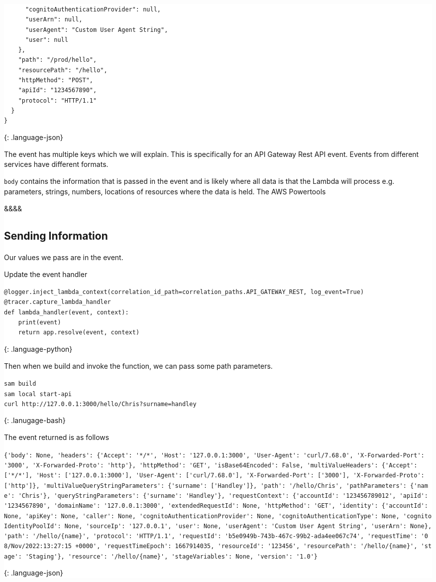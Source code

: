 ~~~
      "cognitoAuthenticationProvider": null,
      "userArn": null,
      "userAgent": "Custom User Agent String",
      "user": null
    },
    "path": "/prod/hello",
    "resourcePath": "/hello",
    "httpMethod": "POST",
    "apiId": "1234567890",
    "protocol": "HTTP/1.1"
  }
}
~~~
{: .language-json}

The event has multiple keys which we will explain. This is specifically for an API Gateway Rest API event. Events from different services have different formats.

`body` contains the information that is passed in the event and is likely where all data is that the Lambda will process e.g. parameters, strings, numbers, locations of resources where the data is held. The AWS Powertools

&&&&

## Sending Information

Our values we pass are in the event.

Update the event handler

~~~
@logger.inject_lambda_context(correlation_id_path=correlation_paths.API_GATEWAY_REST, log_event=True)
@tracer.capture_lambda_handler
def lambda_handler(event, context):
    print(event)
    return app.resolve(event, context)
~~~
{: .language-python}

Then when we build and invoke the function, we can pass some path parameters.

~~~
sam build
sam local start-api
curl http://127.0.0.1:3000/hello/Chris?surname=handley
~~~
{: .lanugage-bash}

The event returned is as follows

~~~
{'body': None, 'headers': {'Accept': '*/*', 'Host': '127.0.0.1:3000', 'User-Agent': 'curl/7.68.0', 'X-Forwarded-Port': '3000', 'X-Forwarded-Proto': 'http'}, 'httpMethod': 'GET', 'isBase64Encoded': False, 'multiValueHeaders': {'Accept': ['*/*'], 'Host': ['127.0.0.1:3000'], 'User-Agent': ['curl/7.68.0'], 'X-Forwarded-Port': ['3000'], 'X-Forwarded-Proto': ['http']}, 'multiValueQueryStringParameters': {'surname': ['Handley']}, 'path': '/hello/Chris', 'pathParameters': {'name': 'Chris'}, 'queryStringParameters': {'surname': 'Handley'}, 'requestContext': {'accountId': '123456789012', 'apiId': '1234567890', 'domainName': '127.0.0.1:3000', 'extendedRequestId': None, 'httpMethod': 'GET', 'identity': {'accountId': None, 'apiKey': None, 'caller': None, 'cognitoAuthenticationProvider': None, 'cognitoAuthenticationType': None, 'cognitoIdentityPoolId': None, 'sourceIp': '127.0.0.1', 'user': None, 'userAgent': 'Custom User Agent String', 'userArn': None}, 'path': '/hello/{name}', 'protocol': 'HTTP/1.1', 'requestId': 'b5e0949b-743b-467c-99b2-ada4ee067c74', 'requestTime': '08/Nov/2022:13:27:15 +0000', 'requestTimeEpoch': 1667914035, 'resourceId': '123456', 'resourcePath': '/hello/{name}', 'stage': 'Staging'}, 'resource': '/hello/{name}', 'stageVariables': None, 'version': '1.0'}
~~~
{: .language-json}
